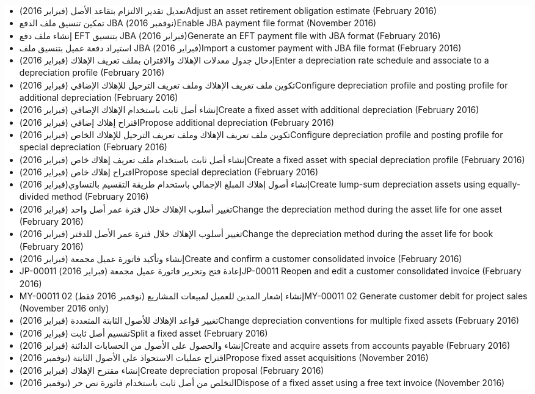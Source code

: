 - <span data-ttu-id="5e3bb-291">‏‫تعديل تقدير الالتزام بتقاعد الأصل‬ (فبراير 2016)</span><span class="sxs-lookup"><span data-stu-id="5e3bb-291">Adjust an asset retirement obligation estimate (February 2016)</span></span>
- <span data-ttu-id="5e3bb-292">تمكين تنسيق ملف الدفع JBA (نوفمبر 2016)</span><span class="sxs-lookup"><span data-stu-id="5e3bb-292">Enable JBA payment file format (November 2016)</span></span>
- <span data-ttu-id="5e3bb-293">إنشاء ملف دفع EFT بتنسيق JBA (فبراير 2016)</span><span class="sxs-lookup"><span data-stu-id="5e3bb-293">Generate an EFT payment file with JBA format (February 2016)</span></span>
- <span data-ttu-id="5e3bb-294">استيراد دفعة عميل بتنسيق ملف JBA (فبراير 2016)</span><span class="sxs-lookup"><span data-stu-id="5e3bb-294">Import a customer payment with JBA file format (February 2016)</span></span>
- <span data-ttu-id="5e3bb-295">إدخال جدول معدلات الإهلاك والاقتران بملف تعريف الإهلاك (فبراير 2016)</span><span class="sxs-lookup"><span data-stu-id="5e3bb-295">Enter a depreciation rate schedule and associate to a depreciation profile (February 2016)</span></span>
- <span data-ttu-id="5e3bb-296">تكوين ملف تعريف الإهلاك وملف تعريف الترحيل للإهلاك الإضافي (فبراير 2016)</span><span class="sxs-lookup"><span data-stu-id="5e3bb-296">Configure depreciation profile and posting profile for additional depreciation (February 2016)</span></span>
- <span data-ttu-id="5e3bb-297">إنشاء أصل ثابت باستخدام الإهلاك الإضافي (فبراير 2016)</span><span class="sxs-lookup"><span data-stu-id="5e3bb-297">Create a fixed asset with additional depreciation (February 2016)</span></span>
- <span data-ttu-id="5e3bb-298">اقتراح إهلاك إضافي (فبراير 2016)</span><span class="sxs-lookup"><span data-stu-id="5e3bb-298">Propose additional depreciation (February 2016)</span></span>
- <span data-ttu-id="5e3bb-299">تكوين ملف تعريف الإهلاك وملف تعريف الترحيل للإهلاك الخاص (فبراير 2016)</span><span class="sxs-lookup"><span data-stu-id="5e3bb-299">Configure depreciation profile and posting profile for special depreciation (February 2016)</span></span>
- <span data-ttu-id="5e3bb-300">إنشاء أصل ثابت باستخدام ملف تعريف إهلاك خاص (فبراير 2016)</span><span class="sxs-lookup"><span data-stu-id="5e3bb-300">Create a fixed asset with special depreciation profile (February 2016)</span></span>
- <span data-ttu-id="5e3bb-301">اقتراح إهلاك خاص (فبراير 2016)</span><span class="sxs-lookup"><span data-stu-id="5e3bb-301">Propose special depreciation (February 2016)</span></span>
- <span data-ttu-id="5e3bb-302">إنشاء أصول إهلاك المبلغ الإجمالي باستخدام طريقة التقسيم بالتساوي(فبراير 2016)</span><span class="sxs-lookup"><span data-stu-id="5e3bb-302">Create lump-sum depreciation assets using equally-divided method (February 2016)</span></span>
- <span data-ttu-id="5e3bb-303">تغيير أسلوب الإهلاك خلال فترة عمر أصل واحد (فبراير 2016)</span><span class="sxs-lookup"><span data-stu-id="5e3bb-303">Change the depreciation method during the asset life for one asset (February 2016)</span></span>
- <span data-ttu-id="5e3bb-304">تغيير أسلوب الإهلاك خلال فترة عمر الأصل للدفتر (فبراير 2016)</span><span class="sxs-lookup"><span data-stu-id="5e3bb-304">Change the depreciation method during the asset life for book (February 2016)</span></span>
- <span data-ttu-id="5e3bb-305">إنشاء وتأكيد فاتورة عميل مجمعة (فبراير 2016)</span><span class="sxs-lookup"><span data-stu-id="5e3bb-305">Create and confirm a customer consolidated invoice (February 2016)</span></span>
- <span data-ttu-id="5e3bb-306">JP-00011 إعادة فتح وتحرير فاتورة عميل مجمعة (فبراير 2016)</span><span class="sxs-lookup"><span data-stu-id="5e3bb-306">JP-00011 Reopen and edit a customer consolidated invoice (February 2016)</span></span>
- <span data-ttu-id="5e3bb-307">MY-00011 02 إنشاء إشعار المدين للعميل لمبيعات المشاريع (نوفمبر 2016 فقط)</span><span class="sxs-lookup"><span data-stu-id="5e3bb-307">MY-00011 02 Generate customer debit for project sales (November 2016 only)</span></span>
- <span data-ttu-id="5e3bb-308">تغيير قواعد الإهلاك للأصول الثابتة المتعددة (فبراير 2016)</span><span class="sxs-lookup"><span data-stu-id="5e3bb-308">Change depreciation conventions for multiple fixed assets (February 2016)</span></span>
- <span data-ttu-id="5e3bb-309">تقسيم أصل ثابت (فبراير 2016)</span><span class="sxs-lookup"><span data-stu-id="5e3bb-309">Split a fixed asset (February 2016)</span></span>
- <span data-ttu-id="5e3bb-310">إنشاء والحصول على الأصول من الحسابات الدائنة (فبراير 2016)</span><span class="sxs-lookup"><span data-stu-id="5e3bb-310">Create and acquire assets from accounts payable (February 2016)</span></span>
- <span data-ttu-id="5e3bb-311">اقتراح عمليات الاستحواذ على الأصول الثابتة‬ (نوفمبر 2016)</span><span class="sxs-lookup"><span data-stu-id="5e3bb-311">Propose fixed asset acquisitions (November 2016)</span></span>
- <span data-ttu-id="5e3bb-312">إنشاء مقترح الإهلاك (فبراير 2016)</span><span class="sxs-lookup"><span data-stu-id="5e3bb-312">Create depreciation proposal (February 2016)</span></span>
- <span data-ttu-id="5e3bb-313">التخلص من أصل ثابت باستخدام فاتورة نص حر (نوفمبر 2016)</span><span class="sxs-lookup"><span data-stu-id="5e3bb-313">Dispose of a fixed asset using a free text invoice (November 2016)</span></span>